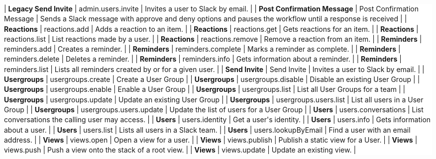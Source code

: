 | **Legacy Send Invite**        | admin.users.invite          | Invites a user to Slack by email.                                                                        |
| **Post Confirmation Message** | Post Confirmation Message   | Sends a Slack message with approve and deny options and pauses the workflow until a response is received |
| **Reactions**                 | reactions.add               | Adds a reaction to an item.                                                                              |
| **Reactions**                 | reactions.get               | Gets reactions for an item.                                                                              |
| **Reactions**                 | reactions.list              | List reactions made by a user.                                                                           |
| **Reactions**                 | reactions.remove            | Remove a reaction from an item.                                                                          |
| **Reminders**                 | reminders.add               | Creates a reminder.                                                                                      |
| **Reminders**                 | reminders.complete          | Marks a reminder as complete.                                                                            |
| **Reminders**                 | reminders.delete            | Deletes a reminder.                                                                                      |
| **Reminders**                 | reminders.info              | Gets information about a reminder.                                                                       |
| **Reminders**                 | reminders.list              | Lists all reminders created by or for a given user.                                                      |
| **Send Invite**               | Send Invite                 | Invites a user to Slack by email.                                                                        |
| **Usergroups**                | usergroups.create           | Create a User Group                                                                                      |
| **Usergroups**                | usergroups.disable          | Disable an existing User Group                                                                           |
| **Usergroups**                | usergroups.enable           | Enable a User Group                                                                                      |
| **Usergroups**                | usergroups.list             | List all User Groups for a team                                                                          |
| **Usergroups**                | usergroups.update           | Update an existing User Group                                                                            |
| **Usergroups**                | usergroups.users.list       | List all users in a User Group                                                                           |
| **Usergroups**                | usergroups.users.update     | Update the list of users for a User Group                                                                |
| **Users**                     | users.conversations         | List conversations the calling user may access.                                                          |
| **Users**                     | users.identity              | Get a user's identity.                                                                                   |
| **Users**                     | users.info                  | Gets information about a user.                                                                           |
| **Users**                     | users.list                  | Lists all users in a Slack team.                                                                         |
| **Users**                     | users.lookupByEmail         | Find a user with an email address.                                                                       |
| **Views**                     | views.open                  | Open a view for a user.                                                                                  |
| **Views**                     | views.publish               | Publish a static view for a User.                                                                        |
| **Views**                     | views.push                  | Push a view onto the stack of a root view.                                                               |
| **Views**                     | views.update                | Update an existing view.                                                                                 |
